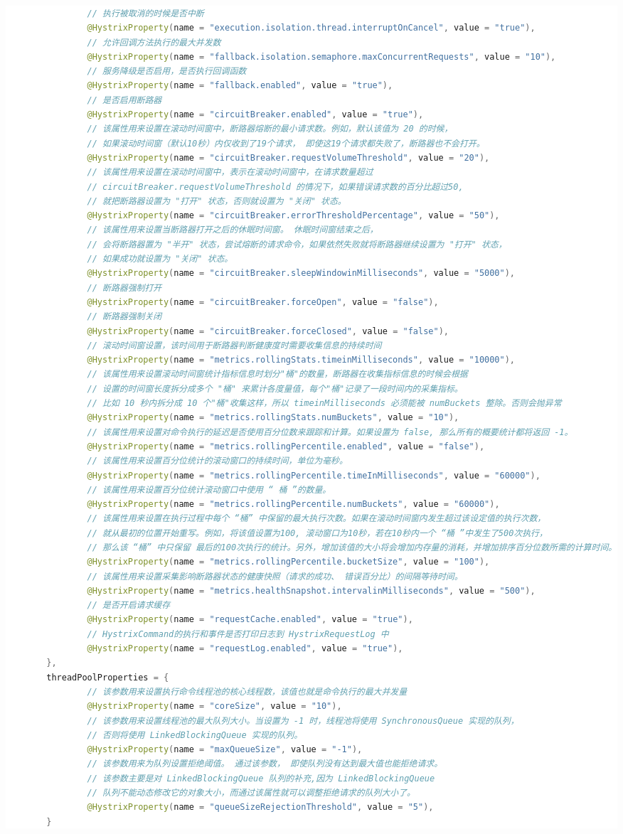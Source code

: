```java
                // 执行被取消的时候是否中断
                @HystrixProperty(name = "execution.isolation.thread.interruptOnCancel", value = "true"),
                // 允许回调方法执行的最大并发数
                @HystrixProperty(name = "fallback.isolation.semaphore.maxConcurrentRequests", value = "10"),
                // 服务降级是否启用，是否执行回调函数
                @HystrixProperty(name = "fallback.enabled", value = "true"),
                // 是否启用断路器
                @HystrixProperty(name = "circuitBreaker.enabled", value = "true"),
                // 该属性用来设置在滚动时间窗中，断路器熔断的最小请求数。例如，默认该值为 20 的时候，
                // 如果滚动时间窗（默认10秒）内仅收到了19个请求， 即使这19个请求都失败了，断路器也不会打开。
                @HystrixProperty(name = "circuitBreaker.requestVolumeThreshold", value = "20"),
                // 该属性用来设置在滚动时间窗中，表示在滚动时间窗中，在请求数量超过
                // circuitBreaker.requestVolumeThreshold 的情况下，如果错误请求数的百分比超过50,
                // 就把断路器设置为 "打开" 状态，否则就设置为 "关闭" 状态。
                @HystrixProperty(name = "circuitBreaker.errorThresholdPercentage", value = "50"),
                // 该属性用来设置当断路器打开之后的休眠时间窗。 休眠时间窗结束之后，
                // 会将断路器置为 "半开" 状态，尝试熔断的请求命令，如果依然失败就将断路器继续设置为 "打开" 状态，
                // 如果成功就设置为 "关闭" 状态。
                @HystrixProperty(name = "circuitBreaker.sleepWindowinMilliseconds", value = "5000"),
                // 断路器强制打开
                @HystrixProperty(name = "circuitBreaker.forceOpen", value = "false"),
                // 断路器强制关闭
                @HystrixProperty(name = "circuitBreaker.forceClosed", value = "false"),
                // 滚动时间窗设置，该时间用于断路器判断健康度时需要收集信息的持续时间
                @HystrixProperty(name = "metrics.rollingStats.timeinMilliseconds", value = "10000"),
                // 该属性用来设置滚动时间窗统计指标信息时划分"桶"的数量，断路器在收集指标信息的时候会根据
                // 设置的时间窗长度拆分成多个 "桶" 来累计各度量值，每个"桶"记录了一段时间内的采集指标。
                // 比如 10 秒内拆分成 10 个"桶"收集这样，所以 timeinMilliseconds 必须能被 numBuckets 整除。否则会抛异常
                @HystrixProperty(name = "metrics.rollingStats.numBuckets", value = "10"),
                // 该属性用来设置对命令执行的延迟是否使用百分位数来跟踪和计算。如果设置为 false, 那么所有的概要统计都将返回 -1。
                @HystrixProperty(name = "metrics.rollingPercentile.enabled", value = "false"),
                // 该属性用来设置百分位统计的滚动窗口的持续时间，单位为毫秒。
                @HystrixProperty(name = "metrics.rollingPercentile.timeInMilliseconds", value = "60000"),
                // 该属性用来设置百分位统计滚动窗口中使用 “ 桶 ”的数量。
                @HystrixProperty(name = "metrics.rollingPercentile.numBuckets", value = "60000"),
                // 该属性用来设置在执行过程中每个 “桶” 中保留的最大执行次数。如果在滚动时间窗内发生超过该设定值的执行次数，
                // 就从最初的位置开始重写。例如，将该值设置为100, 滚动窗口为10秒，若在10秒内一个 “桶 ”中发生了500次执行，
                // 那么该 “桶” 中只保留 最后的100次执行的统计。另外，增加该值的大小将会增加内存量的消耗，并增加排序百分位数所需的计算时间。
                @HystrixProperty(name = "metrics.rollingPercentile.bucketSize", value = "100"),
                // 该属性用来设置采集影响断路器状态的健康快照（请求的成功、 错误百分比）的间隔等待时间。
                @HystrixProperty(name = "metrics.healthSnapshot.intervalinMilliseconds", value = "500"),
                // 是否开启请求缓存
                @HystrixProperty(name = "requestCache.enabled", value = "true"),
                // HystrixCommand的执行和事件是否打印日志到 HystrixRequestLog 中
                @HystrixProperty(name = "requestLog.enabled", value = "true"),
        },
        threadPoolProperties = {
                // 该参数用来设置执行命令线程池的核心线程数，该值也就是命令执行的最大并发量
                @HystrixProperty(name = "coreSize", value = "10"),
                // 该参数用来设置线程池的最大队列大小。当设置为 -1 时，线程池将使用 SynchronousQueue 实现的队列，
                // 否则将使用 LinkedBlockingQueue 实现的队列。
                @HystrixProperty(name = "maxQueueSize", value = "-1"),
                // 该参数用来为队列设置拒绝阈值。 通过该参数， 即使队列没有达到最大值也能拒绝请求。
                // 该参数主要是对 LinkedBlockingQueue 队列的补充,因为 LinkedBlockingQueue
                // 队列不能动态修改它的对象大小，而通过该属性就可以调整拒绝请求的队列大小了。
                @HystrixProperty(name = "queueSizeRejectionThreshold", value = "5"),
        }
```
